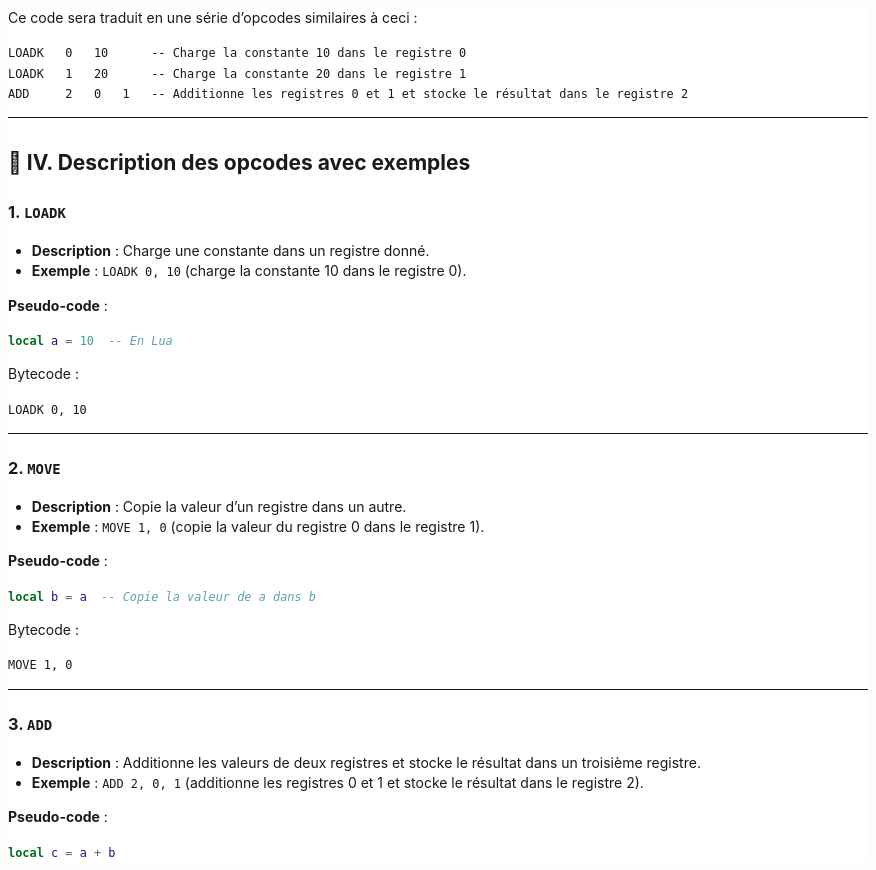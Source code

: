 Ce code sera traduit en une série d’opcodes similaires à ceci :
```
LOADK   0   10      -- Charge la constante 10 dans le registre 0
LOADK   1   20      -- Charge la constante 20 dans le registre 1
ADD     2   0   1   -- Additionne les registres 0 et 1 et stocke le résultat dans le registre 2
```

---

## 📜 **IV. Description des opcodes avec exemples**

### 1. `LOADK`

- **Description** : Charge une constante dans un registre donné.
- **Exemple** : `LOADK 0, 10` (charge la constante 10 dans le registre 0).

**Pseudo-code** :
```lua
local a = 10  -- En Lua
```

Bytecode :
```
LOADK 0, 10
```

---

### 2. `MOVE`

- **Description** : Copie la valeur d’un registre dans un autre.
- **Exemple** : `MOVE 1, 0` (copie la valeur du registre 0 dans le registre 1).

**Pseudo-code** :
```lua
local b = a  -- Copie la valeur de a dans b
```

Bytecode :
```
MOVE 1, 0
```

---

### 3. `ADD`

- **Description** : Additionne les valeurs de deux registres et stocke le résultat dans un troisième registre.
- **Exemple** : `ADD 2, 0, 1` (additionne les registres 0 et 1 et stocke le résultat dans le registre 2).

**Pseudo-code** :
```lua
local c = a + b
```

